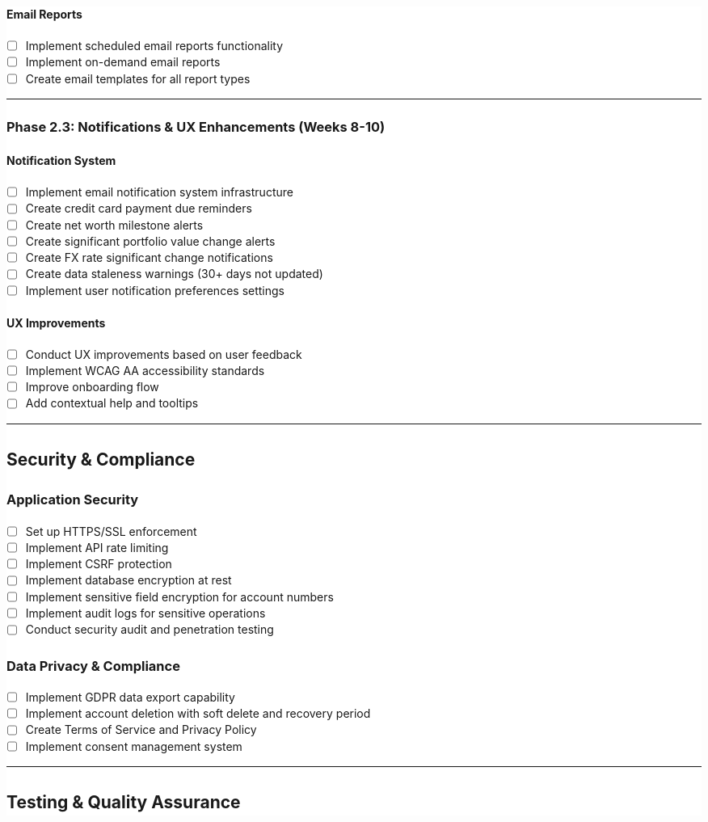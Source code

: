 #### Email Reports

- [ ] Implement scheduled email reports functionality
- [ ] Implement on-demand email reports
- [ ] Create email templates for all report types

---

### Phase 2.3: Notifications & UX Enhancements (Weeks 8-10)

#### Notification System

- [ ] Implement email notification system infrastructure
- [ ] Create credit card payment due reminders
- [ ] Create net worth milestone alerts
- [ ] Create significant portfolio value change alerts
- [ ] Create FX rate significant change notifications
- [ ] Create data staleness warnings (30+ days not updated)
- [ ] Implement user notification preferences settings

#### UX Improvements

- [ ] Conduct UX improvements based on user feedback
- [ ] Implement WCAG AA accessibility standards
- [ ] Improve onboarding flow
- [ ] Add contextual help and tooltips

---

## Security & Compliance

### Application Security

- [ ] Set up HTTPS/SSL enforcement
- [ ] Implement API rate limiting
- [ ] Implement CSRF protection
- [ ] Implement database encryption at rest
- [ ] Implement sensitive field encryption for account numbers
- [ ] Implement audit logs for sensitive operations
- [ ] Conduct security audit and penetration testing

### Data Privacy & Compliance

- [ ] Implement GDPR data export capability
- [ ] Implement account deletion with soft delete and recovery period
- [ ] Create Terms of Service and Privacy Policy
- [ ] Implement consent management system

---

## Testing & Quality Assurance

